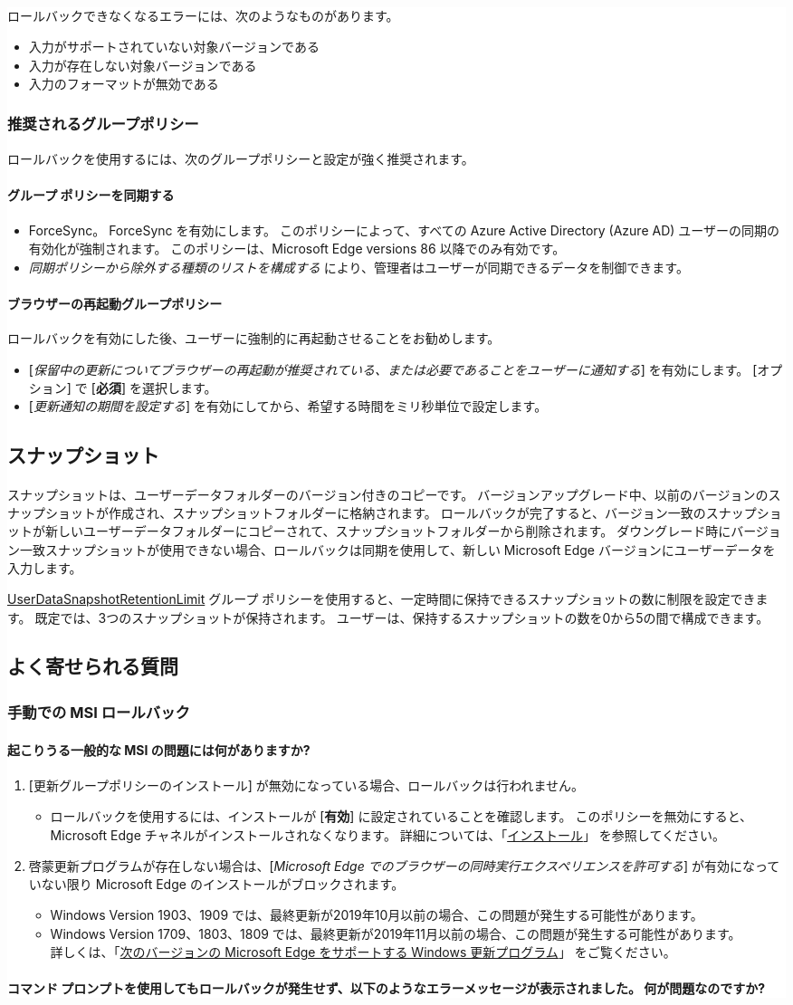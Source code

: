 ロールバックできなくなるエラーには、次のようなものがあります。

- 入力がサポートされていない対象バージョンである
- 入力が存在しない対象バージョンである
- 入力のフォーマットが無効である

### <a name="recommended-group-policies"></a>推奨されるグループポリシー

ロールバックを使用するには、次のグループポリシーと設定が強く推奨されます。

#### <a name="sync-group-policies"></a>グループ ポリシーを同期する

- ForceSync。 ForceSync を有効にします。 このポリシーによって、すべての Azure Active Directory (Azure AD) ユーザーの同期の有効化が強制されます。 このポリシーは、Microsoft Edge versions 86 以降でのみ有効です。
- *同期ポリシーから除外する種類のリストを構成する* により、管理者はユーザーが同期できるデータを制御できます。

#### <a name="browser-restart-group-policies"></a>ブラウザーの再起動グループポリシー

ロールバックを有効にした後、ユーザーに強制的に再起動させることをお勧めします。

- [*保留中の更新についてブラウザーの再起動が推奨されている、または必要であることをユーザーに通知する*] を有効にします。 [オプション] で [**必須**] を選択します。
- [*更新通知の期間を設定する*] を有効にしてから、希望する時間をミリ秒単位で設定します。

## <a name="snapshot"></a>スナップショット

スナップショットは、ユーザーデータフォルダーのバージョン付きのコピーです。 バージョンアップグレード中、以前のバージョンのスナップショットが作成され、スナップショットフォルダーに格納されます。 ロールバックが完了すると、バージョン一致のスナップショットが新しいユーザーデータフォルダーにコピーされて、スナップショットフォルダーから削除されます。 ダウングレード時にバージョン一致スナップショットが使用できない場合、ロールバックは同期を使用して、新しい Microsoft Edge バージョンにユーザーデータを入力します。

[UserDataSnapshotRetentionLimit](./microsoft-edge-policies.md#userdatasnapshotretentionlimit) グループ ポリシーを使用すると、一定時間に保持できるスナップショットの数に制限を設定できます。 既定では、3つのスナップショットが保持されます。 ユーザーは、保持するスナップショットの数を0から5の間で構成できます。

## <a name="frequently-asked-questions"></a>よく寄せられる質問

### <a name="manual-msi-rollback"></a>手動での MSI ロールバック

#### <a name="what-generic-msi-failures-that-can-happen"></a>起こりうる一般的な MSI の問題には何がありますか?

1. [更新グループポリシーのインストール] が無効になっている場合、ロールバックは行われません。

   - ロールバックを使用するには、インストールが [**有効**] に設定されていることを確認します。 このポリシーを無効にすると、Microsoft Edge チャネルがインストールされなくなります。 詳細については、「[インストール](./microsoft-edge-update-policies.md#install)」 を参照してください。

2. 啓蒙更新プログラムが存在しない場合は、[*Microsoft Edge でのブラウザーの同時実行エクスペリエンスを許可する*] が有効になっていない限り Microsoft Edge のインストールがブロックされます。

   - Windows Version 1903、1909 では、最終更新が2019年10月以前の場合、この問題が発生する可能性があります。
   - Windows Version 1709、1803、1809 では、最終更新が2019年11月以前の場合、この問題が発生する可能性があります。<br>
詳しくは、「[次のバージョンの Microsoft Edge をサポートする Windows 更新プログラム](./microsoft-edge-sysupdate-windows-updates.md)」 をご覧ください。

#### <a name="the-following-error-message-was-shown-after-using-the-command-prompt-and-rollback-didnt-occur-whats-wrong"></a>コマンド プロンプトを使用してもロールバックが発生せず、以下のようなエラーメッセージが表示されました。 何が問題なのですか?
